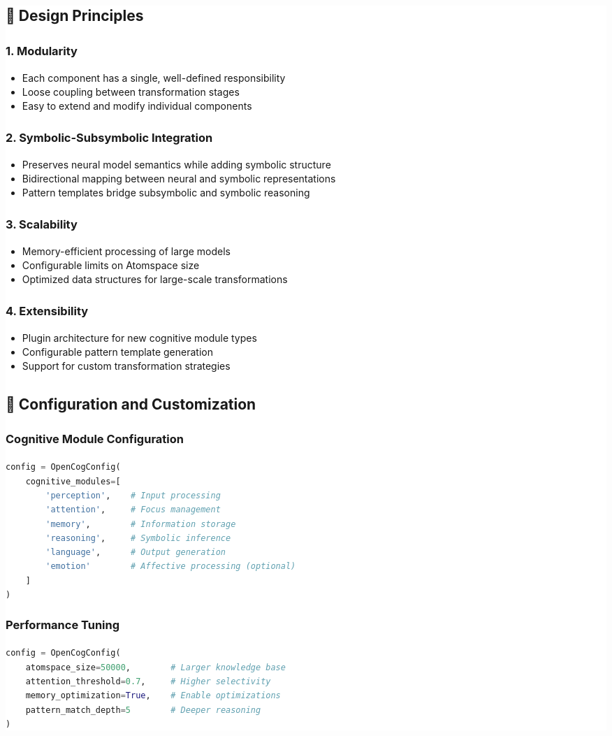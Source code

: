 ```mermaid
```

## 🎯 Design Principles

### 1. Modularity
- Each component has a single, well-defined responsibility
- Loose coupling between transformation stages
- Easy to extend and modify individual components

### 2. Symbolic-Subsymbolic Integration
- Preserves neural model semantics while adding symbolic structure
- Bidirectional mapping between neural and symbolic representations
- Pattern templates bridge subsymbolic and symbolic reasoning

### 3. Scalability
- Memory-efficient processing of large models
- Configurable limits on Atomspace size
- Optimized data structures for large-scale transformations

### 4. Extensibility
- Plugin architecture for new cognitive module types
- Configurable pattern template generation
- Support for custom transformation strategies

## 🔧 Configuration and Customization

### Cognitive Module Configuration
```python
config = OpenCogConfig(
    cognitive_modules=[
        'perception',    # Input processing
        'attention',     # Focus management  
        'memory',        # Information storage
        'reasoning',     # Symbolic inference
        'language',      # Output generation
        'emotion'        # Affective processing (optional)
    ]
)
```

### Performance Tuning
```python
config = OpenCogConfig(
    atomspace_size=50000,        # Larger knowledge base
    attention_threshold=0.7,     # Higher selectivity
    memory_optimization=True,    # Enable optimizations
    pattern_match_depth=5        # Deeper reasoning
)
```
